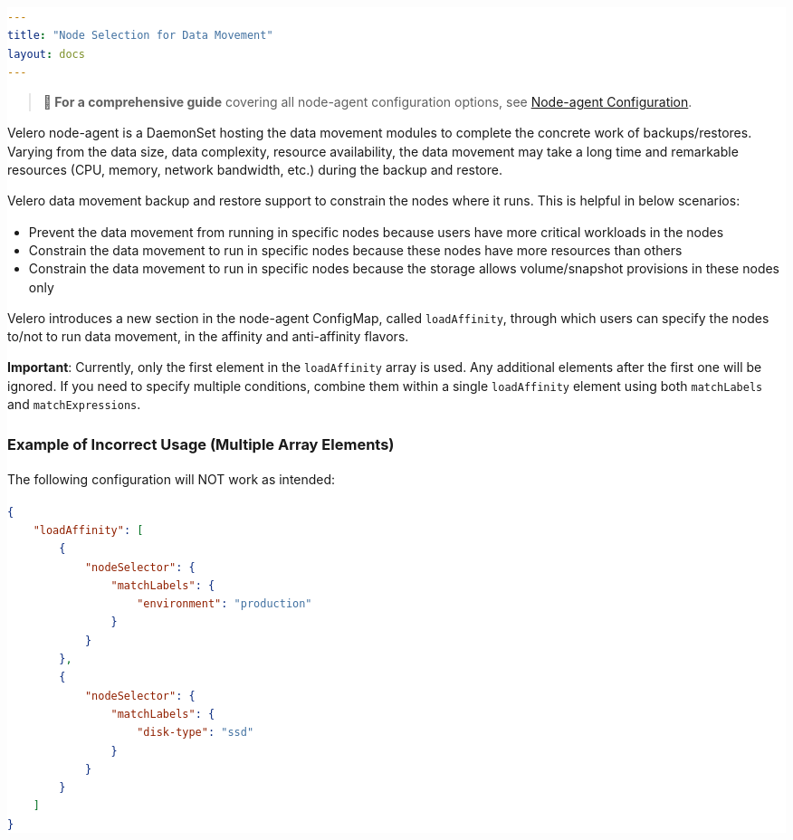 ```yaml
---
title: "Node Selection for Data Movement"
layout: docs
---
```


> **📖 For a comprehensive guide** covering all node-agent configuration options, see [Node-agent Configuration](node-agent-config.md).

Velero node-agent is a DaemonSet hosting the data movement modules to complete the concrete work of backups/restores.
Varying from the data size, data complexity, resource availability, the data movement may take a long time and remarkable resources (CPU, memory, network bandwidth, etc.) during the backup and restore.

Velero data movement backup and restore support to constrain the nodes where it runs. This is helpful in below scenarios:
- Prevent the data movement from running in specific nodes because users have more critical workloads in the nodes
- Constrain the data movement to run in specific nodes because these nodes have more resources than others
- Constrain the data movement to run in specific nodes because the storage allows volume/snapshot provisions in these nodes only

Velero introduces a new section in the node-agent ConfigMap, called ```loadAffinity```, through which users can specify the nodes to/not to run data movement, in the affinity and anti-affinity flavors.

**Important**: Currently, only the first element in the `loadAffinity` array is used. Any additional elements after the first one will be ignored. If you need to specify multiple conditions, combine them within a single `loadAffinity` element using both `matchLabels` and `matchExpressions`.

### Example of Incorrect Usage (Multiple Array Elements)

The following configuration will NOT work as intended:

```json
{
    "loadAffinity": [
        {
            "nodeSelector": {
                "matchLabels": {
                    "environment": "production"
                }
            }
        },
        {
            "nodeSelector": {
                "matchLabels": {
                    "disk-type": "ssd"
                }
            }
        }
    ]
}
```
